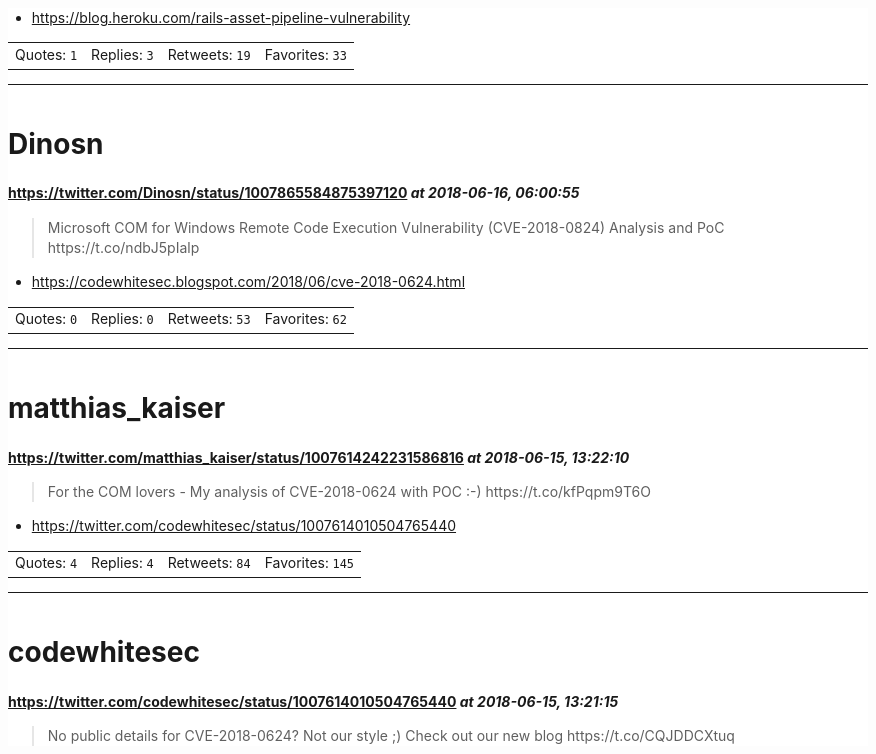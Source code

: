 * https://blog.heroku.com/rails-asset-pipeline-vulnerability

<table><tr>
<td>Quotes: <code>1</code></td>
<td>Replies: <code>3</code></td>
<td>Retweets: <code>19</code></td>
<td>Favorites: <code>33</code></td>
</tr></table>

---

# Dinosn
**https://twitter.com/Dinosn/status/1007865584875397120 _at 2018-06-16, 06:00:55_**
<blockquote>
Microsoft COM for Windows Remote Code Execution Vulnerability (CVE-2018-0824) Analysis and PoC
https://t.co/ndbJ5pIalp
</blockquote>

* https://codewhitesec.blogspot.com/2018/06/cve-2018-0624.html

<table><tr>
<td>Quotes: <code>0</code></td>
<td>Replies: <code>0</code></td>
<td>Retweets: <code>53</code></td>
<td>Favorites: <code>62</code></td>
</tr></table>

---

# matthias_kaiser
**https://twitter.com/matthias_kaiser/status/1007614242231586816 _at 2018-06-15, 13:22:10_**
<blockquote>
For the COM lovers -  My analysis of CVE-2018-0624 with POC :-) https://t.co/kfPqpm9T6O
</blockquote>

* https://twitter.com/codewhitesec/status/1007614010504765440

<table><tr>
<td>Quotes: <code>4</code></td>
<td>Replies: <code>4</code></td>
<td>Retweets: <code>84</code></td>
<td>Favorites: <code>145</code></td>
</tr></table>

---

# codewhitesec
**https://twitter.com/codewhitesec/status/1007614010504765440 _at 2018-06-15, 13:21:15_**
<blockquote>
No public details for CVE-2018-0624? Not our style ;) Check out our new blog https://t.co/CQJDDCXtuq
</blockquote>

